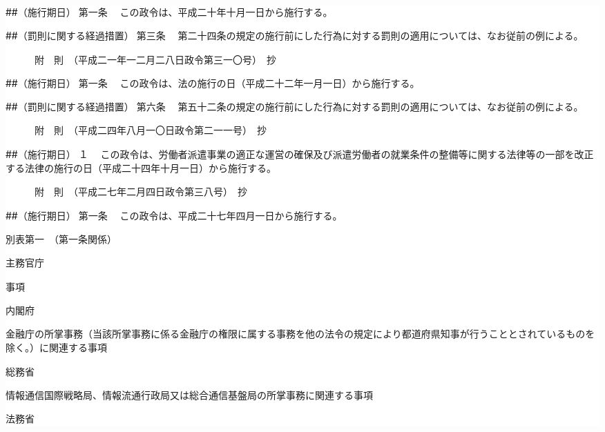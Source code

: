 
##（施行期日）
第一条
　この政令は、平成二十年十月一日から施行する。



##（罰則に関する経過措置）
第三条
　第二十四条の規定の施行前にした行為に対する罰則の適用については、なお従前の例による。


　　　附　則　（平成二一年一二月二八日政令第三一〇号）　抄


##（施行期日）
第一条
　この政令は、法の施行の日（平成二十二年一月一日）から施行する。



##（罰則に関する経過措置）
第六条
　第五十二条の規定の施行前にした行為に対する罰則の適用については、なお従前の例による。


　　　附　則　（平成二四年八月一〇日政令第二一一号）　抄

##（施行期日）
１
　この政令は、労働者派遣事業の適正な運営の確保及び派遣労働者の就業条件の整備等に関する法律等の一部を改正する法律の施行の日（平成二十四年十月一日）から施行する。


　　　附　則　（平成二七年二月四日政令第三八号）　抄


##（施行期日）
第一条
　この政令は、平成二十七年四月一日から施行する。


別表第一　（第一条関係） 




主務官庁

事項




内閣府

金融庁の所掌事務（当該所掌事務に係る金融庁の権限に属する事務を他の法令の規定により都道府県知事が行うこととされているものを除く。）に関連する事項




総務省

情報通信国際戦略局、情報流通行政局又は総合通信基盤局の所掌事務に関連する事項




法務省
